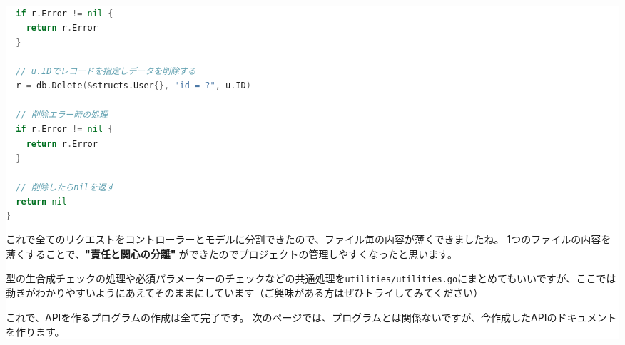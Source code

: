 ```go:models/models.go
  if r.Error != nil {
    return r.Error
  }

  // u.IDでレコードを指定しデータを削除する
  r = db.Delete(&structs.User{}, "id = ?", u.ID)

  // 削除エラー時の処理
  if r.Error != nil {
    return r.Error
  }

  // 削除したらnilを返す
  return nil
}
```

これで全てのリクエストをコントローラーとモデルに分割できたので、ファイル毎の内容が薄くできましたね。
1つのファイルの内容を薄くすることで、**"責任と関心の分離"** ができたのでプロジェクトの管理しやすくなったと思います。

型の生合成チェックの処理や必須パラメーターのチェックなどの共通処理を`utilities/utilities.go`にまとめてもいいですが、ここでは動きがわかりやすいようにあえてそのままにしています（ご興味がある方はぜひトライしてみてください）

これで、APIを作るプログラムの作成は全て完了です。
次のページでは、プログラムとは関係ないですが、今作成したAPIのドキュメントを作ります。